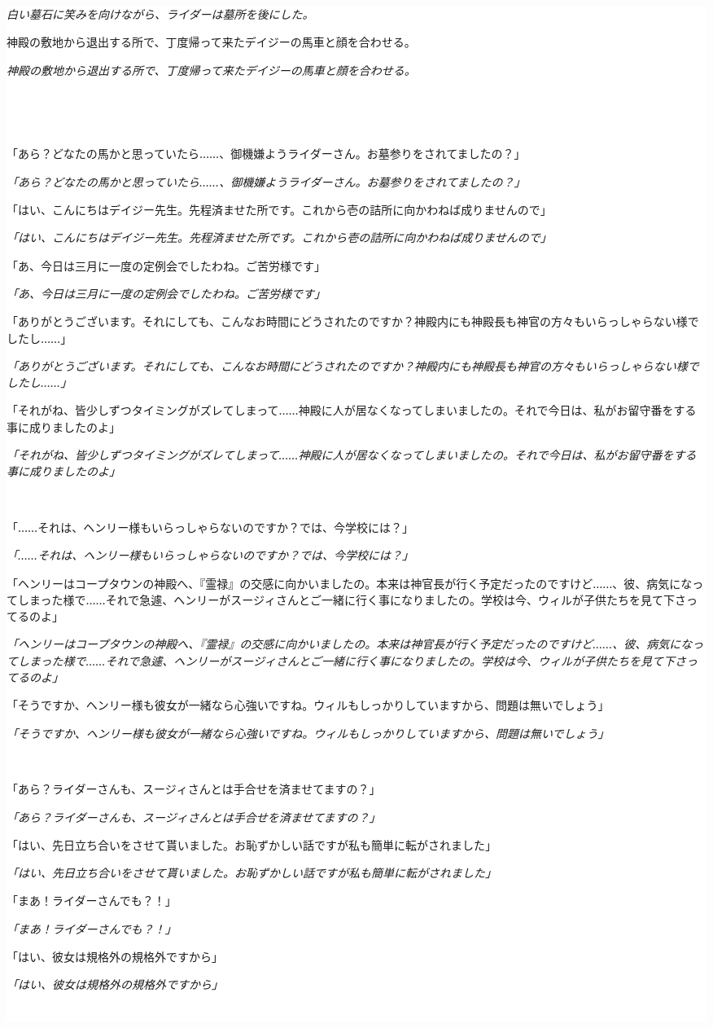 *白い墓石に笑みを向けながら、ライダーは墓所を後にした。*

神殿の敷地から退出する所で、丁度帰って来たデイジーの馬車と顔を合わせる。

*神殿の敷地から退出する所で、丁度帰って来たデイジーの馬車と顔を合わせる。*

&nbsp;

&nbsp;

「あら？どなたの馬かと思っていたら……、御機嫌ようライダーさん。お墓参りをされてましたの？」

*「あら？どなたの馬かと思っていたら……、御機嫌ようライダーさん。お墓参りをされてましたの？」*

「はい、こんにちはデイジー先生。先程済ませた所です。これから壱の詰所に向かわねば成りませんので」

*「はい、こんにちはデイジー先生。先程済ませた所です。これから壱の詰所に向かわねば成りませんので」*

「あ、今日は三月に一度の定例会でしたわね。ご苦労様です」

*「あ、今日は三月に一度の定例会でしたわね。ご苦労様です」*

「ありがとうございます。それにしても、こんなお時間にどうされたのですか？神殿内にも神殿長も神官の方々もいらっしゃらない様でしたし……」

*「ありがとうございます。それにしても、こんなお時間にどうされたのですか？神殿内にも神殿長も神官の方々もいらっしゃらない様でしたし……」*

「それがね、皆少しずつタイミングがズレてしまって……神殿に人が居なくなってしまいましたの。それで今日は、私がお留守番をする事に成りましたのよ」

*「それがね、皆少しずつタイミングがズレてしまって……神殿に人が居なくなってしまいましたの。それで今日は、私がお留守番をする事に成りましたのよ」*

&nbsp;

「……それは、ヘンリー様もいらっしゃらないのですか？では、今学校には？」

*「……それは、ヘンリー様もいらっしゃらないのですか？では、今学校には？」*

「ヘンリーはコープタウンの神殿へ、『霊禄』の交感に向かいましたの。本来は神官長が行く予定だったのですけど……、彼、病気になってしまった様で……それで急遽、ヘンリーがスージィさんとご一緒に行く事になりましたの。学校は今、ウィルが子供たちを見て下さってるのよ」

*「ヘンリーはコープタウンの神殿へ、『霊禄』の交感に向かいましたの。本来は神官長が行く予定だったのですけど……、彼、病気になってしまった様で……それで急遽、ヘンリーがスージィさんとご一緒に行く事になりましたの。学校は今、ウィルが子供たちを見て下さってるのよ」*

「そうですか、ヘンリー様も彼女が一緒なら心強いですね。ウィルもしっかりしていますから、問題は無いでしょう」

*「そうですか、ヘンリー様も彼女が一緒なら心強いですね。ウィルもしっかりしていますから、問題は無いでしょう」*

&nbsp;

「あら？ライダーさんも、スージィさんとは手合せを済ませてますの？」

*「あら？ライダーさんも、スージィさんとは手合せを済ませてますの？」*

「はい、先日立ち合いをさせて貰いました。お恥ずかしい話ですが私も簡単に転がされました」

*「はい、先日立ち合いをさせて貰いました。お恥ずかしい話ですが私も簡単に転がされました」*

「まあ！ライダーさんでも？！」

*「まあ！ライダーさんでも？！」*

「はい、彼女は規格外の規格外ですから」

*「はい、彼女は規格外の規格外ですから」*

&nbsp;
